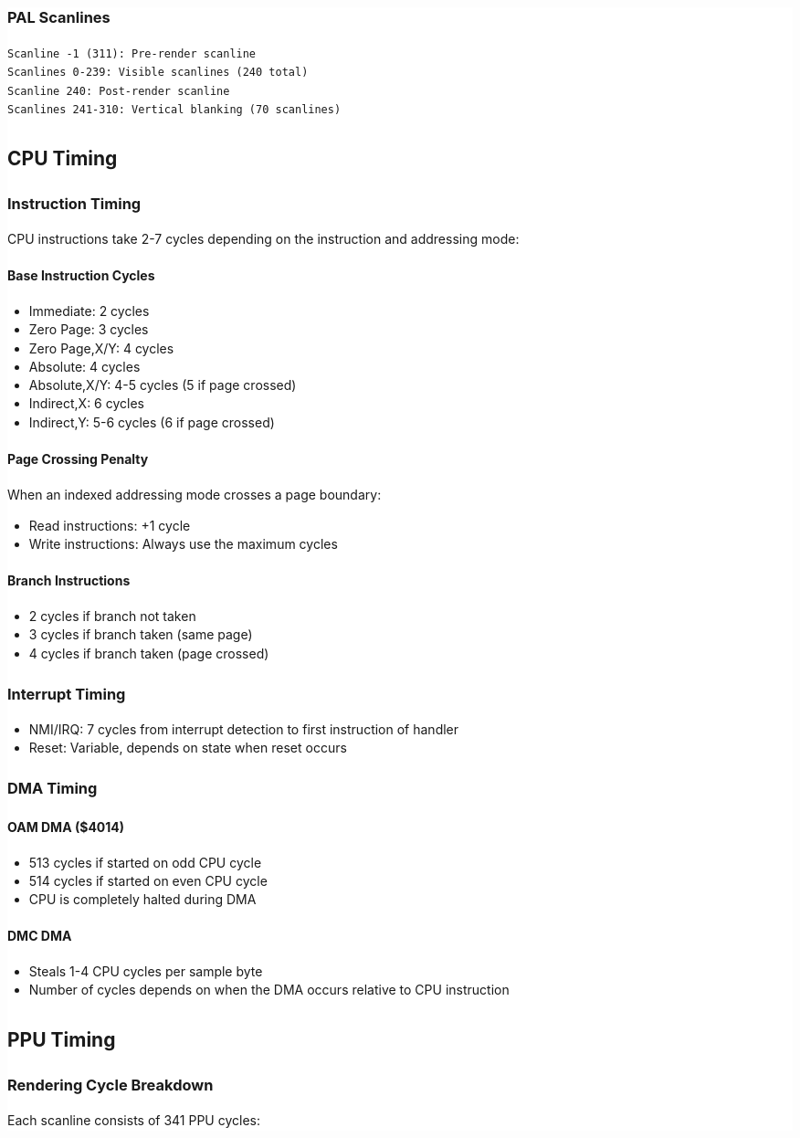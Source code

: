 ### PAL Scanlines
```
Scanline -1 (311): Pre-render scanline
Scanlines 0-239: Visible scanlines (240 total)
Scanline 240: Post-render scanline
Scanlines 241-310: Vertical blanking (70 scanlines)
```

## CPU Timing

### Instruction Timing
CPU instructions take 2-7 cycles depending on the instruction and addressing mode:

#### Base Instruction Cycles
- Immediate: 2 cycles
- Zero Page: 3 cycles
- Zero Page,X/Y: 4 cycles
- Absolute: 4 cycles
- Absolute,X/Y: 4-5 cycles (5 if page crossed)
- Indirect,X: 6 cycles
- Indirect,Y: 5-6 cycles (6 if page crossed)

#### Page Crossing Penalty
When an indexed addressing mode crosses a page boundary:
- Read instructions: +1 cycle
- Write instructions: Always use the maximum cycles

#### Branch Instructions
- 2 cycles if branch not taken
- 3 cycles if branch taken (same page)
- 4 cycles if branch taken (page crossed)

### Interrupt Timing
- NMI/IRQ: 7 cycles from interrupt detection to first instruction of handler
- Reset: Variable, depends on state when reset occurs

### DMA Timing
#### OAM DMA ($4014)
- 513 cycles if started on odd CPU cycle
- 514 cycles if started on even CPU cycle
- CPU is completely halted during DMA

#### DMC DMA
- Steals 1-4 CPU cycles per sample byte
- Number of cycles depends on when the DMA occurs relative to CPU instruction

## PPU Timing

### Rendering Cycle Breakdown
Each scanline consists of 341 PPU cycles:
